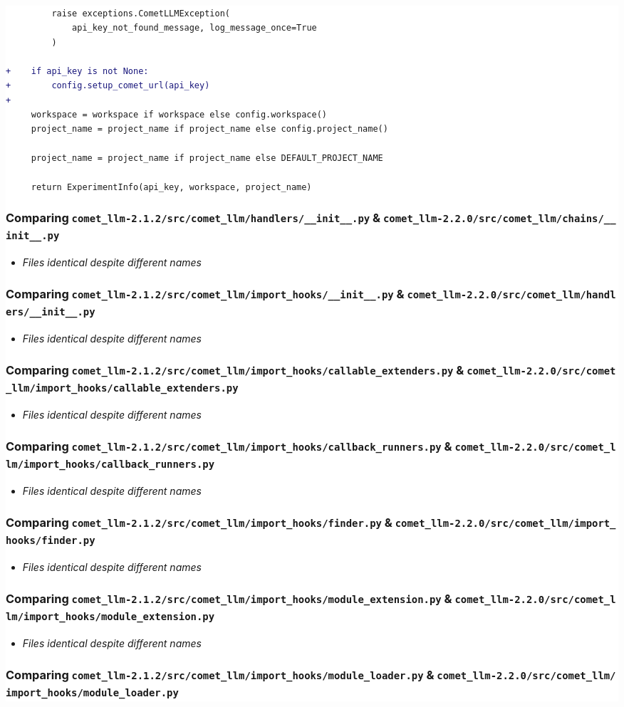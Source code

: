 ```diff
         raise exceptions.CometLLMException(
             api_key_not_found_message, log_message_once=True
         )
 
+    if api_key is not None:
+        config.setup_comet_url(api_key)
+
     workspace = workspace if workspace else config.workspace()
     project_name = project_name if project_name else config.project_name()
 
     project_name = project_name if project_name else DEFAULT_PROJECT_NAME
 
     return ExperimentInfo(api_key, workspace, project_name)
```

### Comparing `comet_llm-2.1.2/src/comet_llm/handlers/__init__.py` & `comet_llm-2.2.0/src/comet_llm/chains/__init__.py`

 * *Files identical despite different names*

### Comparing `comet_llm-2.1.2/src/comet_llm/import_hooks/__init__.py` & `comet_llm-2.2.0/src/comet_llm/handlers/__init__.py`

 * *Files identical despite different names*

### Comparing `comet_llm-2.1.2/src/comet_llm/import_hooks/callable_extenders.py` & `comet_llm-2.2.0/src/comet_llm/import_hooks/callable_extenders.py`

 * *Files identical despite different names*

### Comparing `comet_llm-2.1.2/src/comet_llm/import_hooks/callback_runners.py` & `comet_llm-2.2.0/src/comet_llm/import_hooks/callback_runners.py`

 * *Files identical despite different names*

### Comparing `comet_llm-2.1.2/src/comet_llm/import_hooks/finder.py` & `comet_llm-2.2.0/src/comet_llm/import_hooks/finder.py`

 * *Files identical despite different names*

### Comparing `comet_llm-2.1.2/src/comet_llm/import_hooks/module_extension.py` & `comet_llm-2.2.0/src/comet_llm/import_hooks/module_extension.py`

 * *Files identical despite different names*

### Comparing `comet_llm-2.1.2/src/comet_llm/import_hooks/module_loader.py` & `comet_llm-2.2.0/src/comet_llm/import_hooks/module_loader.py`
